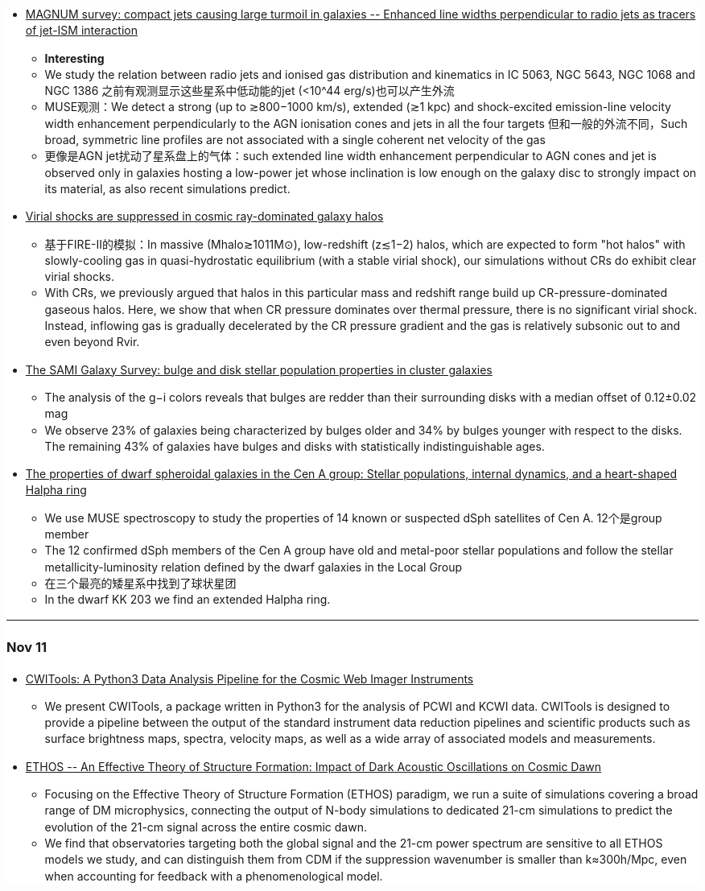 - [MAGNUM survey: compact jets causing large turmoil in galaxies -- Enhanced line widths perpendicular to radio jets as tracers of jet-ISM interaction](https://arxiv.org/abs/2011.04677)
    - **Interesting**
    - We study the relation between radio jets and ionised gas distribution and kinematics in IC 5063, NGC 5643, NGC 1068 and NGC 1386 之前有观测显示这些星系中低动能的jet (<10^44 erg/s)也可以产生外流
    - MUSE观测：We detect a strong (up to ≳800−1000 km/s), extended (≳1 kpc) and shock-excited emission-line velocity width enhancement perpendicularly to the AGN ionisation cones and jets in all the four targets 但和一般的外流不同，Such broad, symmetric line profiles are not associated with a single coherent net velocity of the gas
    - 更像是AGN jet扰动了星系盘上的气体：such extended line width enhancement perpendicular to AGN cones and jet is observed only in galaxies hosting a low-power jet whose inclination is low enough on the galaxy disc to strongly impact on its material, as also recent simulations predict.

- [Virial shocks are suppressed in cosmic ray-dominated galaxy halos](https://arxiv.org/abs/2011.04706)
    - 基于FIRE-II的模拟：In massive (Mhalo≳1011M⊙), low-redshift (z≲1−2) halos, which are expected to form "hot halos" with slowly-cooling gas in quasi-hydrostatic equilibrium (with a stable virial shock), our simulations without CRs do exhibit clear virial shocks.
    - With CRs, we previously argued that halos in this particular mass and redshift range build up CR-pressure-dominated gaseous halos. Here, we show that when CR pressure dominates over thermal pressure, there is no significant virial shock. Instead, inflowing gas is gradually decelerated by the CR pressure gradient and the gas is relatively subsonic out to and even beyond Rvir.

- [The SAMI Galaxy Survey: bulge and disk stellar population properties in cluster galaxies](https://arxiv.org/abs/2011.04873)
    - The analysis of the g−i colors reveals that bulges are redder than their surrounding disks with a median offset of 0.12±0.02 mag
    - We observe 23% of galaxies being characterized by bulges older and 34% by bulges younger with respect to the disks. The remaining 43% of galaxies have bulges and disks with statistically indistinguishable ages.

- [The properties of dwarf spheroidal galaxies in the Cen A group: Stellar populations, internal dynamics, and a heart-shaped Halpha ring](https://arxiv.org/abs/2011.04990)
    - We use MUSE spectroscopy to study the properties of 14 known or suspected dSph satellites of Cen A. 12个是group member
    - The 12 confirmed dSph members of the Cen A group have old and metal-poor stellar populations and follow the stellar metallicity-luminosity relation defined by the dwarf galaxies in the Local Group
    - 在三个最亮的矮星系中找到了球状星团
    - In the dwarf KK 203 we find an extended Halpha ring.

----

### Nov 11

- [CWITools: A Python3 Data Analysis Pipeline for the Cosmic Web Imager Instruments](https://arxiv.org/abs/2011.05444)
    - We present CWITools, a package written in Python3 for the analysis of PCWI and KCWI data. CWITools is designed to provide a pipeline between the output of the standard instrument data reduction pipelines and scientific products such as surface brightness maps, spectra, velocity maps, as well as a wide array of associated models and measurements.

- [ETHOS -- An Effective Theory of Structure Formation: Impact of Dark Acoustic Oscillations on Cosmic Dawn](https://arxiv.org/abs/2011.05333)
    - Focusing on the Effective Theory of Structure Formation (ETHOS) paradigm, we run a suite of simulations covering a broad range of DM microphysics, connecting the output of N-body simulations to dedicated 21-cm simulations to predict the evolution of the 21-cm signal across the entire cosmic dawn.
    - We find that observatories targeting both the global signal and the 21-cm power spectrum are sensitive to all ETHOS models we study, and can distinguish them from CDM if the suppression wavenumber is smaller than k≈300h/Mpc, even when accounting for feedback with a phenomenological model.
